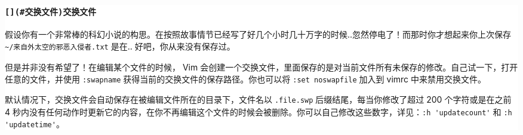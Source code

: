 ### `[](#交换文件)交换文件`

假设你有一个非常棒的科幻小说的构思。在按照故事情节已经写了好几个小时几十万字的时候..忽然停电了！而那时你才想起来你上次保存 `~/来自外太空的邪恶入侵者.txt` 是在.. 好吧，你从来没有保存过。

但是并非没有希望了！在编辑某个文件的时候， Vim 会创建一个交换文件，里面保存的是对当前文件所有未保存的修改。自己试一下，打开任意的文件，并使用 `:swapname` 获得当前的交换文件的保存路径。你也可以将 `:set noswapfile` 加入到 vimrc 中来禁用交换文件。

默认情况下，交换文件会自动保存在被编辑文件所在的目录下，文件名以 `.file.swp` 后缀结尾，每当你修改了超过 200 个字符或是在之前 4 秒内没有任何动作时更新它的内容，在你不再编辑这个文件的时候会被删除。你可以自己修改这些数字，详见：`:h 'updatecount'` 和 `:h 'updatetime'`。

